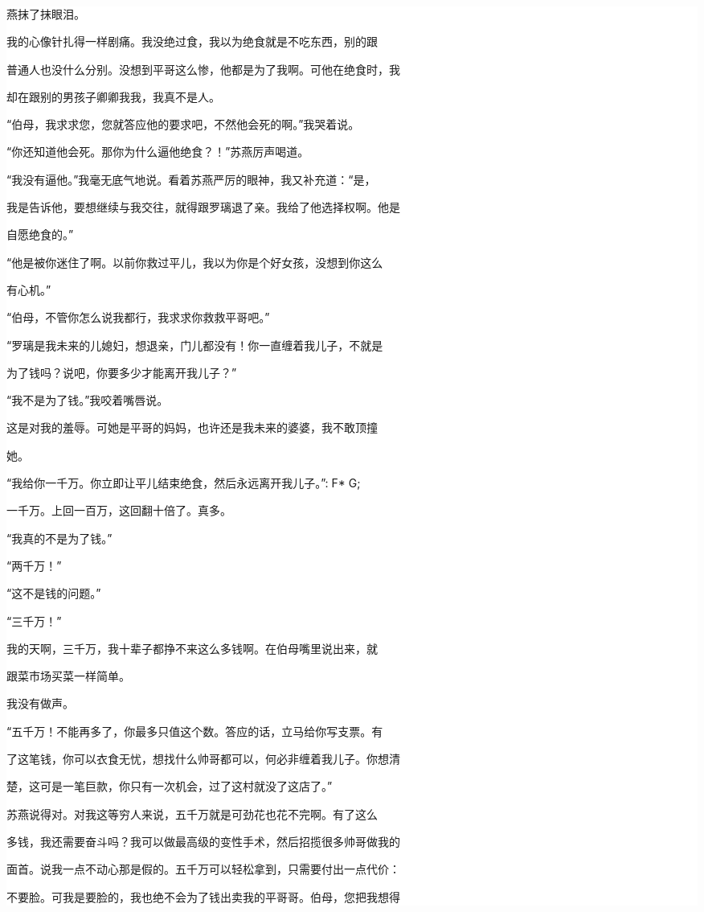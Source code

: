 燕抹了抹眼泪。

我的心像针扎得一样剧痛。我没绝过食，我以为绝食就是不吃东西，别的跟

普通人也没什么分别。没想到平哥这么惨，他都是为了我啊。可他在绝食时，我

却在跟别的男孩子卿卿我我，我真不是人。

“伯母，我求求您，您就答应他的要求吧，不然他会死的啊。”我哭着说。

“你还知道他会死。那你为什么逼他绝食？！”苏燕厉声喝道。

“我没有逼他。”我毫无底气地说。看着苏燕严厉的眼神，我又补充道：“是，

我是告诉他，要想继续与我交往，就得跟罗璃退了亲。我给了他选择权啊。他是

自愿绝食的。”

“他是被你迷住了啊。以前你救过平儿，我以为你是个好女孩，没想到你这么

有心机。”

“伯母，不管你怎么说我都行，我求求你救救平哥吧。”

“罗璃是我未来的儿媳妇，想退亲，门儿都没有！你一直缠着我儿子，不就是

为了钱吗？说吧，你要多少才能离开我儿子？”

“我不是为了钱。”我咬着嘴唇说。

这是对我的羞辱。可她是平哥的妈妈，也许还是我未来的婆婆，我不敢顶撞

她。

“我给你一千万。你立即让平儿结束绝食，然后永远离开我儿子。”: F* G;

一千万。上回一百万，这回翻十倍了。真多。

“我真的不是为了钱。”

“两千万！”

“这不是钱的问题。”

“三千万！”

我的天啊，三千万，我十辈子都挣不来这么多钱啊。在伯母嘴里说出来，就

跟菜市场买菜一样简单。

我没有做声。

“五千万！不能再多了，你最多只值这个数。答应的话，立马给你写支票。有

了这笔钱，你可以衣食无忧，想找什么帅哥都可以，何必非缠着我儿子。你想清

楚，这可是一笔巨款，你只有一次机会，过了这村就没了这店了。”

苏燕说得对。对我这等穷人来说，五千万就是可劲花也花不完啊。有了这么

多钱，我还需要奋斗吗？我可以做最高级的变性手术，然后招揽很多帅哥做我的

面首。说我一点不动心那是假的。五千万可以轻松拿到，只需要付出一点代价：

不要脸。可我是要脸的，我也绝不会为了钱出卖我的平哥哥。伯母，您把我想得
